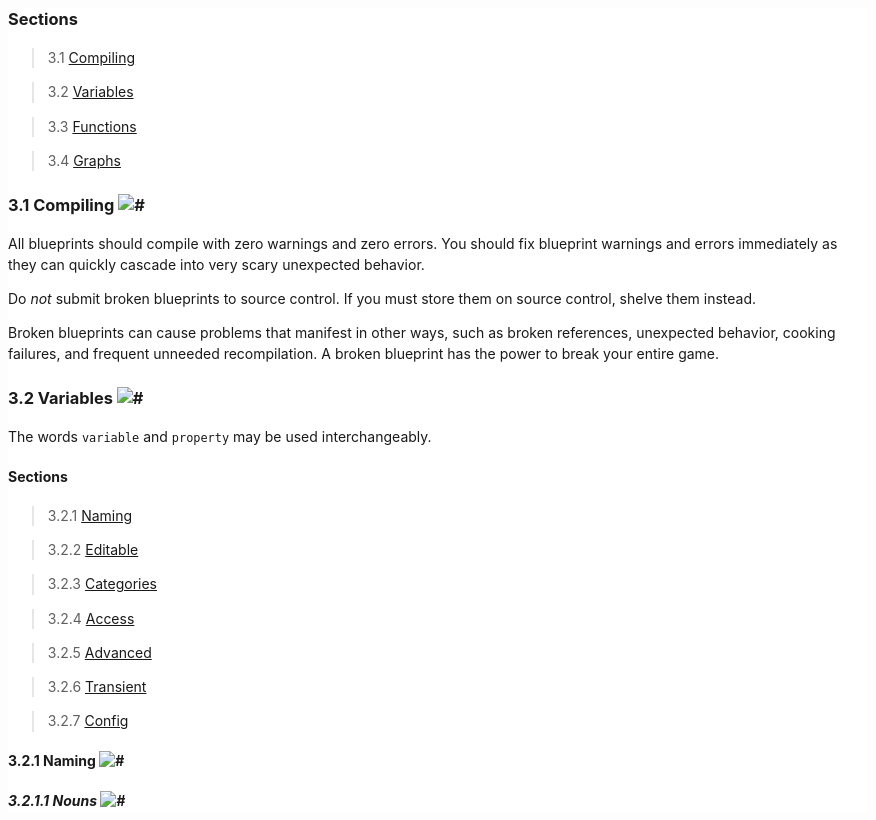 ### Sections

> 3.1 [Compiling](#bp-compiling)

> 3.2 [Variables](#bp-vars)

> 3.3 [Functions](#bp-functions)

> 3.4 [Graphs](#bp-graphs)

<a name="3.1"></a>
<a name="bp-compiling"></a>
### 3.1 Compiling ![#](https://img.shields.io/badge/lint-supported-green.svg)

All blueprints should compile with zero warnings and zero errors. You should fix blueprint warnings and errors immediately as they can quickly cascade into very scary unexpected behavior.

Do *not* submit broken blueprints to source control. If you must store them on source control, shelve them instead.

Broken blueprints can cause problems that manifest in other ways, such as broken references, unexpected behavior, cooking failures, and frequent unneeded recompilation. A broken blueprint has the power to break your entire game.

<a name="3.2"></a>
<a name="bp-vars"></a>
### 3.2 Variables ![#](https://img.shields.io/badge/lint-partial_support-yellow.svg)

The words `variable` and `property` may be used interchangeably.

#### Sections

> 3.2.1 [Naming](#bp-vars)

> 3.2.2 [Editable](#bp-vars-editable)

> 3.2.3 [Categories](#bp-vars-categories)

> 3.2.4 [Access](#bp-vars-access)

> 3.2.5 [Advanced](#bp-vars-advanced)

> 3.2.6 [Transient](#bp-vars-transient)

> 3.2.7 [Config](#bp-vars-config)

<a name="3.2.1"></a>
<a name="bp-var-naming"></a>
#### 3.2.1 Naming ![#](https://img.shields.io/badge/lint-partial_support-yellow.svg)

<a name="3.2.1.1"></a>
<a name="bp-var-naming-nouns"></a>
##### 3.2.1.1 Nouns ![#](https://img.shields.io/badge/lint-unsupported-red.svg)
